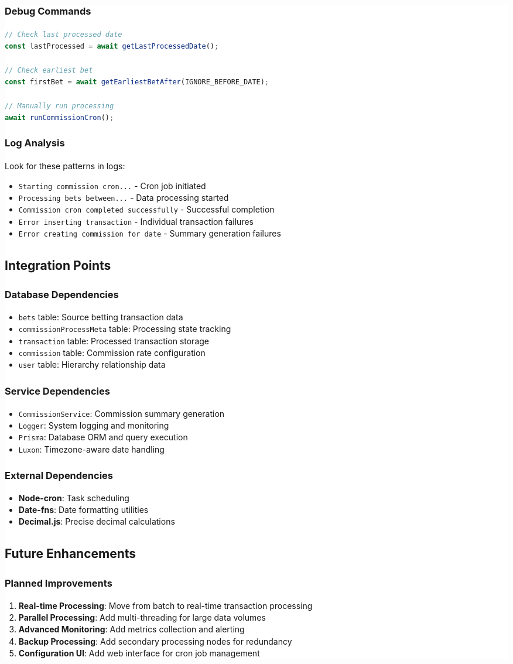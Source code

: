 ### Debug Commands

```typescript
// Check last processed date
const lastProcessed = await getLastProcessedDate();

// Check earliest bet
const firstBet = await getEarliestBetAfter(IGNORE_BEFORE_DATE);

// Manually run processing
await runCommissionCron();
```

### Log Analysis

Look for these patterns in logs:
- `Starting commission cron...` - Cron job initiated
- `Processing bets between...` - Data processing started
- `Commission cron completed successfully` - Successful completion
- `Error inserting transaction` - Individual transaction failures
- `Error creating commission for date` - Summary generation failures

## Integration Points

### Database Dependencies

- `bets` table: Source betting transaction data
- `commissionProcessMeta` table: Processing state tracking
- `transaction` table: Processed transaction storage
- `commission` table: Commission rate configuration
- `user` table: Hierarchy relationship data

### Service Dependencies

- `CommissionService`: Commission summary generation
- `Logger`: System logging and monitoring
- `Prisma`: Database ORM and query execution
- `Luxon`: Timezone-aware date handling

### External Dependencies

- **Node-cron**: Task scheduling
- **Date-fns**: Date formatting utilities
- **Decimal.js**: Precise decimal calculations

## Future Enhancements

### Planned Improvements

1. **Real-time Processing**: Move from batch to real-time transaction processing
2. **Parallel Processing**: Add multi-threading for large data volumes
3. **Advanced Monitoring**: Add metrics collection and alerting
4. **Backup Processing**: Add secondary processing nodes for redundancy
5. **Configuration UI**: Add web interface for cron job management
